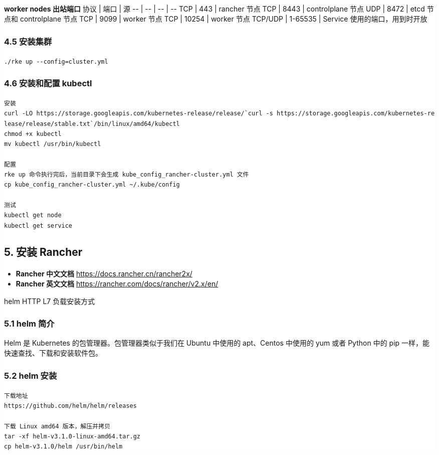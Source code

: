 
**worker nodes 出站端口**
协议 | 端口 | 源
-- | -- | -- | --
TCP | 443 | rancher 节点
TCP	| 8443 | controlplane 节点
UDP	| 8472 | etcd 节点和 controlplane 节点
TCP	| 9099 | worker 节点
TCP	| 10254 | worker 节点
TCP/UDP | 1-65535 | Service 使用的端口，用到时开放



### 4.5 安装集群
```
./rke up --config=cluster.yml
```


### 4.6 安装和配置 kubectl
```
安装
curl -LO https://storage.googleapis.com/kubernetes-release/release/`curl -s https://storage.googleapis.com/kubernetes-release/release/stable.txt`/bin/linux/amd64/kubectl
chmod +x kubectl
mv kubectl /usr/bin/kubectl

配置
rke up 命令执行完后，当前目录下会生成 kube_config_rancher-cluster.yml 文件
cp kube_config_rancher-cluster.yml ~/.kube/config

测试
kubectl get node
kubectl get service
```

## 5. 安装 Rancher
- **Rancher 中文文档** https://docs.rancher.cn/rancher2x/
- **Rancher 英文文档** https://rancher.com/docs/rancher/v2.x/en/

helm HTTP L7 负载安装方式
### 5.1 helm 简介
Helm 是 Kubernetes 的包管理器。包管理器类似于我们在 Ubuntu 中使用的 apt、Centos 中使用的 yum 或者 Python 中的 pip 一样，能快速查找、下载和安装软件包。

### 5.2 helm 安装

```
下载地址
https://github.com/helm/helm/releases

下载 Linux amd64 版本，解压并拷贝
tar -xf helm-v3.1.0-linux-amd64.tar.gz
cp helm-v3.1.0/helm /usr/bin/helm
```
